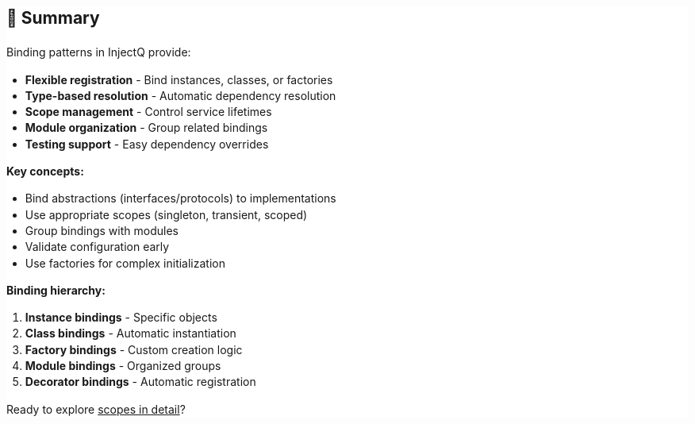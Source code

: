 ## 🎯 Summary

Binding patterns in InjectQ provide:

- **Flexible registration** - Bind instances, classes, or factories
- **Type-based resolution** - Automatic dependency resolution
- **Scope management** - Control service lifetimes
- **Module organization** - Group related bindings
- **Testing support** - Easy dependency overrides

**Key concepts:**
- Bind abstractions (interfaces/protocols) to implementations
- Use appropriate scopes (singleton, transient, scoped)
- Group bindings with modules
- Validate configuration early
- Use factories for complex initialization

**Binding hierarchy:**
1. **Instance bindings** - Specific objects
2. **Class bindings** - Automatic instantiation
3. **Factory bindings** - Custom creation logic
4. **Module bindings** - Organized groups
5. **Decorator bindings** - Automatic registration

Ready to explore [scopes in detail](../scopes/understanding-scopes.md)?
